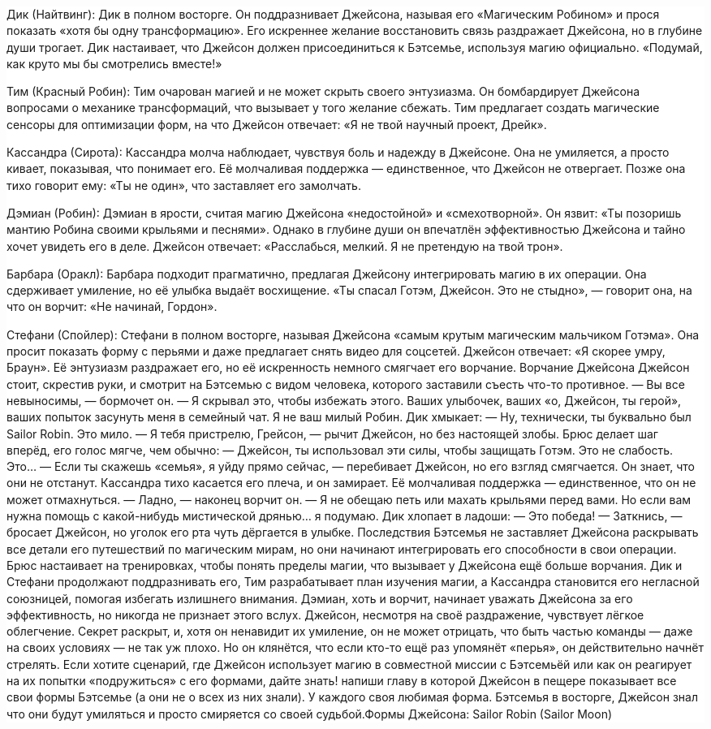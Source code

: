 Дик (Найтвинг): Дик в полном восторге. Он поддразнивает Джейсона, называя его «Магическим Робином» и прося показать «хотя бы одну трансформацию». Его искреннее желание восстановить связь раздражает Джейсона, но в глубине души трогает. Дик настаивает, что Джейсон должен присоединиться к Бэтсемье, используя магию официально. «Подумай, как круто мы бы смотрелись вместе!»

Тим (Красный Робин): Тим очарован магией и не может скрыть своего энтузиазма. Он бомбардирует Джейсона вопросами о механике трансформаций, что вызывает у того желание сбежать. Тим предлагает создать магические сенсоры для оптимизации форм, на что Джейсон отвечает: «Я не твой научный проект, Дрейк».

Кассандра (Сирота): Кассандра молча наблюдает, чувствуя боль и надежду в Джейсоне. Она не умиляется, а просто кивает, показывая, что понимает его. Её молчаливая поддержка — единственное, что Джейсон не отвергает. Позже она тихо говорит ему: «Ты не один», что заставляет его замолчать.

Дэмиан (Робин): Дэмиан в ярости, считая магию Джейсона «недостойной» и «смехотворной». Он язвит: «Ты позоришь мантию Робина своими крыльями и песнями». Однако в глубине души он впечатлён эффективностью Джейсона и тайно хочет увидеть его в деле. Джейсон отвечает: «Расслабься, мелкий. Я не претендую на твой трон».

Барбара (Оракл): Барбара подходит прагматично, предлагая Джейсону интегрировать магию в их операции. Она сдерживает умиление, но её улыбка выдаёт восхищение. «Ты спасал Готэм, Джейсон. Это не стыдно», — говорит она, на что он ворчит: «Не начинай, Гордон».

Стефани (Спойлер): Стефани в полном восторге, называя Джейсона «самым крутым магическим мальчиком Готэма». Она просит показать форму с перьями и даже предлагает снять видео для соцсетей. Джейсон отвечает: «Я скорее умру, Браун». Её энтузиазм раздражает его, но её искренность немного смягчает его ворчание.
Ворчание Джейсона
Джейсон стоит, скрестив руки, и смотрит на Бэтсемью с видом человека, которого заставили съесть что-то противное.
— Вы все невыносимы, — бормочет он. — Я скрывал это, чтобы избежать этого. Ваших улыбочек, ваших «о, Джейсон, ты герой», ваших попыток засунуть меня в семейный чат. Я не ваш милый Робин.
Дик хмыкает:
— Ну, технически, ты буквально был Sailor Robin. Это мило.
— Я тебя пристрелю, Грейсон, — рычит Джейсон, но без настоящей злобы.
Брюс делает шаг вперёд, его голос мягче, чем обычно:
— Джейсон, ты использовал эти силы, чтобы защищать Готэм. Это не слабость. Это…
— Если ты скажешь «семья», я уйду прямо сейчас, — перебивает Джейсон, но его взгляд смягчается. Он знает, что они не отстанут.
Кассандра тихо касается его плеча, и он замирает. Её молчаливая поддержка — единственное, что он не может отмахнуться.
— Ладно, — наконец ворчит он. — Я не обещаю петь или махать крыльями перед вами. Но если вам нужна помощь с какой-нибудь мистической дрянью… я подумаю.
Дик хлопает в ладоши:
— Это победа!
— Заткнись, — бросает Джейсон, но уголок его рта чуть дёргается в улыбке.
Последствия
Бэтсемья не заставляет Джейсона раскрывать все детали его путешествий по магическим мирам, но они начинают интегрировать его способности в свои операции. Брюс настаивает на тренировках, чтобы понять пределы магии, что вызывает у Джейсона ещё больше ворчания. Дик и Стефани продолжают поддразнивать его, Тим разрабатывает план изучения магии, а Кассандра становится его негласной союзницей, помогая избегать излишнего внимания. Дэмиан, хоть и ворчит, начинает уважать Джейсона за его эффективность, но никогда не признает этого вслух.
Джейсон, несмотря на своё раздражение, чувствует лёгкое облегчение. Секрет раскрыт, и, хотя он ненавидит их умиление, он не может отрицать, что быть частью команды — даже на своих условиях — не так уж плохо. Но он клянётся, что если кто-то ещё раз упомянёт «перья», он действительно начнёт стрелять.
Если хотите сценарий, где Джейсон использует магию в совместной миссии с Бэтсемьёй или как он реагирует на их попытки «подружиться» с его формами, дайте знать!
напиши главу в которой Джейсон в пещере показывает все свои формы Бэтсемье (а они не о всех из них знали).
У каждого своя любимая форма.
Бэтсемья в восторге, Джейсон знал что они будут умиляться и просто смиряется со своей судьбой.Формы Джейсона:
Sailor Robin (Sailor Moon)